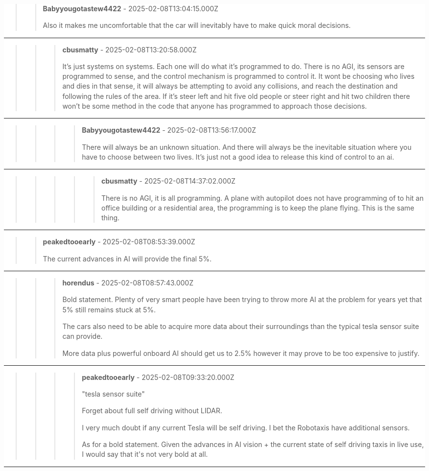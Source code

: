>> **Babyyougotastew4422** - 2025-02-08T13:04:15.000Z
>>
>> Also it makes me uncomfortable that the car will inevitably have to make quick moral decisions.

---
>>> **cbusmatty** - 2025-02-08T13:20:58.000Z
>>>
>>> It’s just systems on systems. Each one will do what it’s programmed to do.  There is no AGI, its sensors are programmed to sense, and the control mechanism is programmed to control it. It wont be choosing who lives and dies in that sense, it will always be attempting to avoid any collisions, and reach the destination and following the rules of the area.  If it’s steer left and hit five old people or steer right and hit two children there won’t be some method in the code that anyone has programmed to approach those decisions.

---
>>>> **Babyyougotastew4422** - 2025-02-08T13:56:17.000Z
>>>>
>>>> There will always be an unknown situation. And there will always be the inevitable situation where you have to choose between two lives. It’s just not a good idea to release this kind of control to an ai.

---
>>>>> **cbusmatty** - 2025-02-08T14:37:02.000Z
>>>>>
>>>>> There is no AGI, it is all programming.  A plane with autopilot does not have programming of to hit an office building or a residential area, the programming is to keep the plane flying.  This is the same thing.

---
>> **peakedtooearly** - 2025-02-08T08:53:39.000Z
>>
>> The current advances in AI will provide the final 5%.

---
>>> **horendus** - 2025-02-08T08:57:43.000Z
>>>
>>> Bold statement. Plenty of very smart people have been trying to throw more AI at the problem for years yet that 5% still remains stuck at 5%.
>>> 
>>> The cars also need to be able to acquire more data about their surroundings than the typical tesla sensor suite can provide. 
>>> 
>>> More data plus powerful onboard AI should get us to 2.5% however it may prove to be too expensive to justify.

---
>>>> **peakedtooearly** - 2025-02-08T09:33:20.000Z
>>>>
>>>> "tesla sensor suite"
>>>> 
>>>> Forget about full self driving without LIDAR. 
>>>> 
>>>> I very much doubt if any current Tesla will be self driving. I bet the Robotaxis have additional sensors. 
>>>> 
>>>> As for a bold statement. Given the advances in AI vision + the current state of self driving taxis in live use, I would say that it's not very bold at all.

---